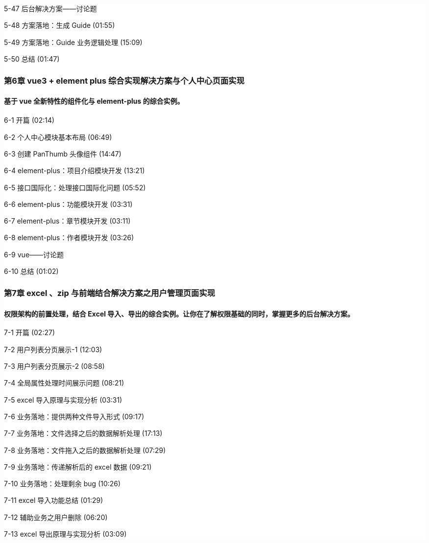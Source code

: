 5-47 后台解决方案——讨论题

5-48 方案落地：生成 Guide (01:55)

5-49 方案落地：Guide 业务逻辑处理 (15:09)

5-50 总结 (01:47)


### 第6章 vue3 + element plus 综合实现解决方案与个人中心页面实现

#### 基于 vue 全新特性的组件化与 element-plus 的综合实例。
6-1 开篇 (02:14)

6-2 个人中心模块基本布局 (06:49)

6-3 创建 PanThumb 头像组件 (14:47)

6-4 element-plus：项目介绍模块开发 (13:21)

6-5 接口国际化：处理接口国际化问题 (05:52)

6-6 element-plus：功能模块开发 (03:31)

6-7 element-plus：章节模块开发 (03:11)

6-8 element-plus：作者模块开发 (03:26)

6-9 vue——讨论题

6-10 总结 (01:02)


### 第7章 excel 、zip 与前端结合解决方案之用户管理页面实现

#### 权限架构的前置处理，结合 Excel 导入、导出的综合实例。让你在了解权限基础的同时，掌握更多的后台解决方案。
7-1 开篇 (02:27)

7-2 用户列表分页展示-1 (12:03)

7-3 用户列表分页展示-2 (08:58)

7-4 全局属性处理时间展示问题 (08:21)

7-5 excel 导入原理与实现分析 (03:31)

7-6 业务落地：提供两种文件导入形式 (09:17)

7-7 业务落地：文件选择之后的数据解析处理 (17:13)

7-8 业务落地：文件拖入之后的数据解析处理 (07:29)

7-9 业务落地：传递解析后的 excel 数据 (09:21)

7-10 业务落地：处理剩余 bug (10:26)

7-11 excel 导入功能总结 (01:29)

7-12 辅助业务之用户删除 (06:20)

7-13 excel 导出原理与实现分析 (03:09)
